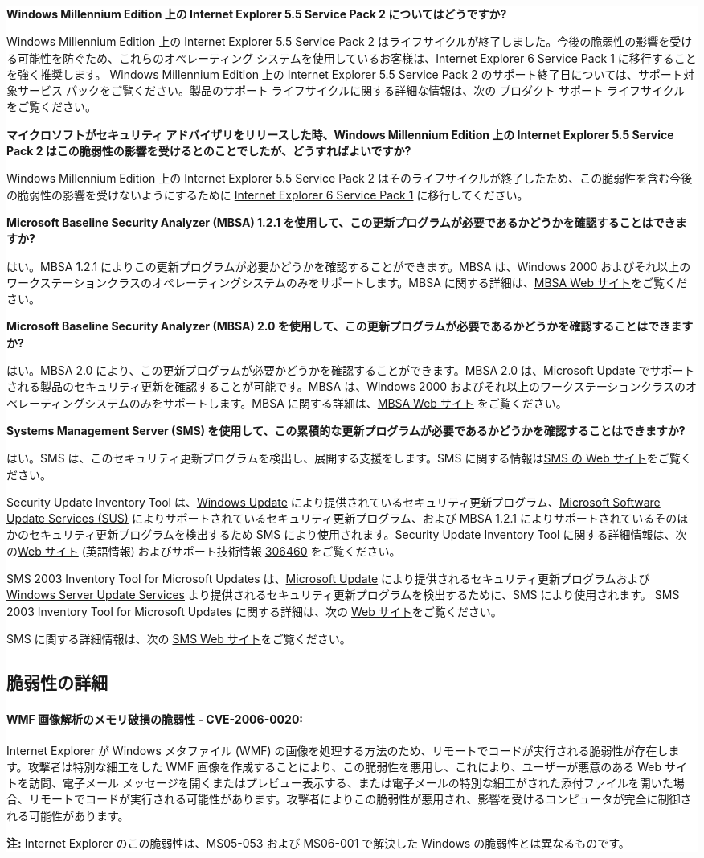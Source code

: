 **Windows Millennium Edition 上の Internet Explorer 5.5 Service Pack 2 についてはどうですか?**

Windows Millennium Edition 上の Internet Explorer 5.5 Service Pack 2 はライフサイクルが終了しました。今後の脆弱性の影響を受ける可能性を防ぐため、これらのオペレーティング システムを使用しているお客様は、[Internet Explorer 6 Service Pack 1](https://www.microsoft.com/download/details.aspx?displaylang=ja&familyid=1e1550cb-5e5d-48f5-b02b-20b602228de6) に移行することを強く推奨します。
Windows Millennium Edition 上の Internet Explorer 5.5 Service Pack 2 のサポート終了日については、[サポート対象サービス パック](https://support.microsoft.com/gp/lifesupsps)をご覧ください。製品のサポート ライフサイクルに関する詳細な情報は、次の [プロダクト サポート ライフサイクル](https://support.microsoft.com/gp/lifecycle) をご覧ください。

**マイクロソフトがセキュリティ アドバイザリをリリースした時、Windows Millennium Edition 上の Internet Explorer 5.5 Service Pack 2 はこの脆弱性の影響を受けるとのことでしたが、どうすればよいですか?**

Windows Millennium Edition 上の Internet Explorer 5.5 Service Pack 2 はそのライフサイクルが終了したため、この脆弱性を含む今後の脆弱性の影響を受けないようにするために [Internet Explorer 6 Service Pack 1](https://www.microsoft.com/download/details.aspx?displaylang=ja&familyid=1e1550cb-5e5d-48f5-b02b-20b602228de6) に移行してください。

**Microsoft Baseline Security Analyzer (MBSA) 1.2.1 を使用して、この更新プログラムが必要であるかどうかを確認することはできますか?**

はい。MBSA 1.2.1 によりこの更新プログラムが必要かどうかを確認することができます。MBSA は、Windows 2000 およびそれ以上のワークステーションクラスのオペレーティングシステムのみをサポートします。MBSA に関する詳細は、[MBSA Web サイト](https://technet.microsoft.com/ja-jp/security/cc184924.aspx)をご覧ください。

**Microsoft Baseline Security Analyzer (MBSA) 2.0 を使用して、この更新プログラムが必要であるかどうかを確認することはできますか?**

はい。MBSA 2.0 により、この更新プログラムが必要かどうかを確認することができます。MBSA 2.0 は、Microsoft Update でサポートされる製品のセキュリティ更新を確認することが可能です。MBSA は、Windows 2000 およびそれ以上のワークステーションクラスのオペレーティングシステムのみをサポートします。MBSA に関する詳細は、[MBSA Web サイト](https://technet.microsoft.com/ja-jp/security/cc184924.aspx) をご覧ください。

**Systems Management Server (SMS) を使用して、この累積的な更新プログラムが必要であるかどうかを確認することはできますか?**

はい。SMS は、このセキュリティ更新プログラムを検出し、展開する支援をします。SMS に関する情報は[SMS の Web サイト](https://www.microsoft.com/japan/smserver/default.mspx)をご覧ください。

Security Update Inventory Tool は、[Windows Update](https://windowsupdate.microsoft.com/) により提供されているセキュリティ更新プログラム、[Microsoft Software Update Services (SUS)](https://www.microsoft.com/windowsserversystem/updateservices/evaluation/previous/default.mspx) によりサポートされているセキュリティ更新プログラム、および MBSA 1.2.1 によりサポートされているそのほかのセキュリティ更新プログラムを検出するため SMS により使用されます。Security Update Inventory Tool に関する詳細情報は、次の[Web サイト](https://www.microsoft.com/smserver/downloads/2003/featurepacks/suspack/) (英語情報) およびサポート技術情報 [306460](https://support.microsoft.com/kb/306460) をご覧ください。

SMS 2003 Inventory Tool for Microsoft Updates は、[Microsoft Update](https://update.microsoft.com/microsoftupdate) により提供されるセキュリティ更新プログラムおよび [Windows Server Update Services](https://www.microsoft.com/japan/windowsserversystem/updateservices/evaluation/overview.mspx) より提供されるセキュリティ更新プログラムを検出するために、SMS により使用されます。 SMS 2003 Inventory Tool for Microsoft Updates に関する詳細は、次の [Web サイト](https://www.microsoft.com/japan/smserver/downloads/2003/tools/msupdates.mspx)をご覧ください。

SMS に関する詳細情報は、次の [SMS Web サイト](https://www.microsoft.com/japan/smserver/default.mspx)をご覧ください。

脆弱性の詳細
------------

#### WMF 画像解析のメモリ破損の脆弱性 - CVE-2006-0020:

Internet Explorer が Windows メタファイル (WMF) の画像を処理する方法のため、リモートでコードが実行される脆弱性が存在します。攻撃者は特別な細工をした WMF 画像を作成することにより、この脆弱性を悪用し、これにより、ユーザーが悪意のある Web サイトを訪問、電子メール メッセージを開くまたはプレビュー表示する、または電子メールの特別な細工がされた添付ファイルを開いた場合、リモートでコードが実行される可能性があります。攻撃者によりこの脆弱性が悪用され、影響を受けるコンピュータが完全に制御される可能性があります。

**注:** Internet Explorer のこの脆弱性は、MS05-053 および MS06-001 で解決した Windows の脆弱性とは異なるものです。
